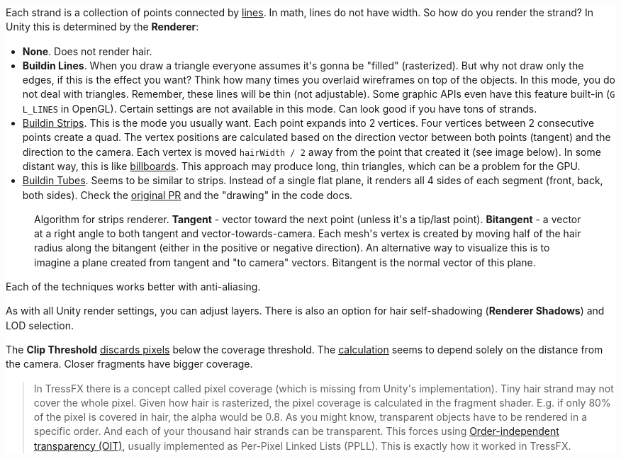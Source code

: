 
Each strand is a collection of points connected by [lines](https://www.youtube.com/watch?v=_LtQJHmW-lc).  In math, lines do not have width. So how do you render the strand? In Unity this is determined by the **Renderer**:

* **None**. Does not render hair.
* **Buildin Lines**.  When you draw a triangle everyone assumes it's gonna be "filled" (rasterized). But why not draw only the edges, if this is the effect you want? Think how many times you overlaid wireframes on top of the objects. In this mode, you do not deal with triangles. Remember, these lines will be thin (not adjustable). Some graphic APIs even have this feature built-in (`GL_LINES` in OpenGL). Certain settings are not available in this mode. Can look good if you have tons of strands.
* [Buildin Strips](https://github.com/Unity-Technologies/com.unity.demoteam.hair/blob/7fe8b81797b013a51f42dc1f9062892bfd529c7b/Runtime/HairInstanceBuilder.cs#L421). This is the mode you usually want. Each point expands into 2 vertices. Four vertices between 2 consecutive points create a quad. The vertex positions are calculated based on the direction vector between both points (tangent) and the direction to the camera. Each vertex is moved `hairWidth / 2` away from the point that created it (see image below). In some distant way, this is like [billboards](https://docs.unity3d.com/Manual/class-BillboardRenderer.html). This approach may produce long, thin triangles, which can be a problem for the GPU.
* [Buildin Tubes](https://github.com/Unity-Technologies/com.unity.demoteam.hair/blob/7fe8b81797b013a51f42dc1f9062892bfd529c7b/Runtime/HairInstanceBuilder.cs#L471). Seems to be similar to strips. Instead of a single flat plane, it renders all 4 sides of each segment (front, back, both sides). Check the [original PR](https://github.com/Unity-Technologies/com.unity.demoteam.hair/pull/47/files) and the "drawing" in the code docs.


<Figure>
  <BlogImage
    src="./unity-hair-mesh-strips.png"
    alt="Vectors that create a mesh in strips renderer mode."
  />
  <Figcaption>

  Algorithm for strips renderer. **Tangent** - vector toward the next point (unless it's a tip/last point). **Bitangent** - a vector at a right angle to both tangent and vector-towards-camera. Each mesh's vertex is created by moving half of the hair radius along the bitangent (either in the positive or negative direction). An alternative way to visualize this is to imagine a plane created from tangent and "to camera" vectors. Bitangent is the normal vector of this plane.

  </Figcaption>
</Figure>


Each of the techniques works better with anti-aliasing.

As with all Unity render settings, you can adjust layers. There is also an option for hair self-shadowing (**Renderer Shadows**) and LOD selection.

The **Clip Threshold** [discards pixels](https://github.com/Unity-Technologies/com.unity.demoteam.hair/blob/7fe8b81797b013a51f42dc1f9062892bfd529c7b/Runtime/HairVertex.hlsl#L264) below the coverage threshold. The [calculation](https://github.com/Unity-Technologies/com.unity.demoteam.hair/blob/7fe8b81797b013a51f42dc1f9062892bfd529c7b/Runtime/HairSimComputeLOD.hlsl#L51) seems to depend solely on the distance from the camera. Closer fragments have bigger coverage.

> In TressFX there is a concept called pixel coverage (which is missing from Unity's implementation). Tiny hair strand may not cover the whole pixel. Given how hair is rasterized, the pixel coverage is calculated in the fragment shader. E.g. if only 80% of the pixel is covered in hair, the alpha would be 0.8. As you might know, transparent objects have to be rendered in a specific order. And each of your thousand hair strands can be transparent. This forces using [Order-independent transparency (OIT)](https://en.wikipedia.org/wiki/Order-independent_transparency), usually implemented as Per-Pixel Linked Lists (PPLL). This is exactly how it worked in TressFX.
